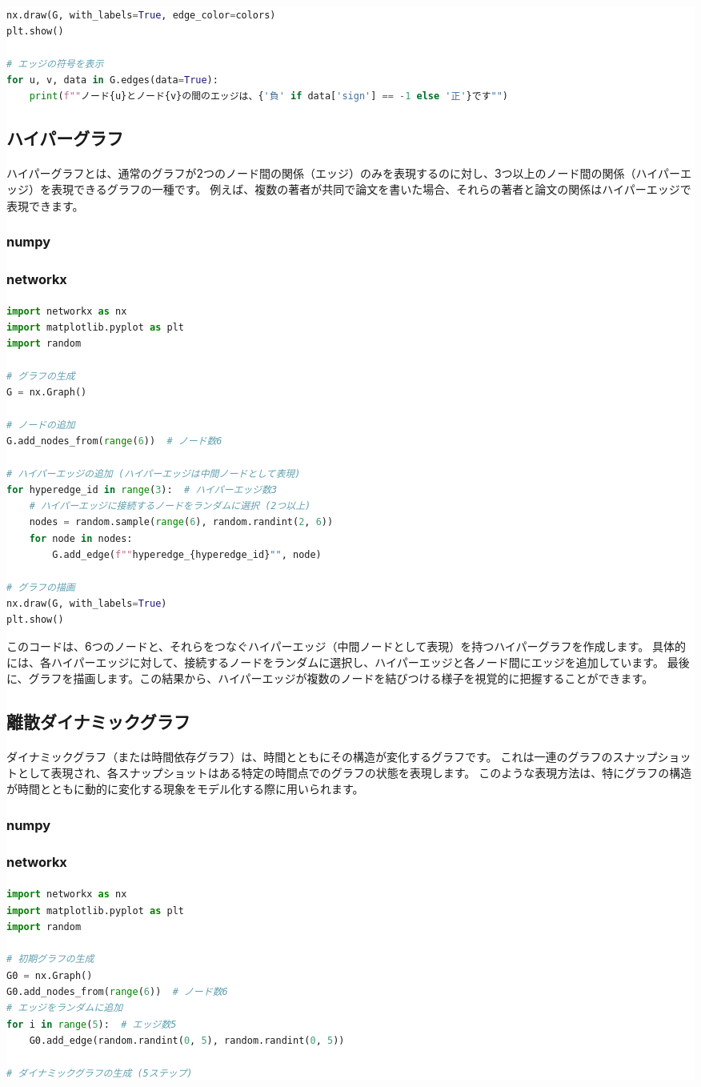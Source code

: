 ```python
nx.draw(G, with_labels=True, edge_color=colors)
plt.show()

# エッジの符号を表示
for u, v, data in G.edges(data=True):
    print(f""ノード{u}とノード{v}の間のエッジは、{'負' if data['sign'] == -1 else '正'}です"")
```
## ハイパーグラフ
ハイパーグラフとは、通常のグラフが2つのノード間の関係（エッジ）のみを表現するのに対し、3つ以上のノード間の関係（ハイパーエッジ）を表現できるグラフの一種です。
例えば、複数の著者が共同で論文を書いた場合、それらの著者と論文の関係はハイパーエッジで表現できます。

### numpy

### networkx
```python
import networkx as nx
import matplotlib.pyplot as plt
import random

# グラフの生成
G = nx.Graph()

# ノードの追加
G.add_nodes_from(range(6))  # ノード数6

# ハイパーエッジの追加 (ハイパーエッジは中間ノードとして表現)
for hyperedge_id in range(3):  # ハイパーエッジ数3
    # ハイパーエッジに接続するノードをランダムに選択 (2つ以上)
    nodes = random.sample(range(6), random.randint(2, 6))
    for node in nodes:
        G.add_edge(f""hyperedge_{hyperedge_id}"", node)

# グラフの描画
nx.draw(G, with_labels=True)
plt.show()
```
このコードは、6つのノードと、それらをつなぐハイパーエッジ（中間ノードとして表現）を持つハイパーグラフを作成します。
具体的には、各ハイパーエッジに対して、接続するノードをランダムに選択し、ハイパーエッジと各ノード間にエッジを追加しています。
最後に、グラフを描画します。この結果から、ハイパーエッジが複数のノードを結びつける様子を視覚的に把握することができます。

## 離散ダイナミックグラフ
ダイナミックグラフ（または時間依存グラフ）は、時間とともにその構造が変化するグラフです。
これは一連のグラフのスナップショットとして表現され、各スナップショットはある特定の時間点でのグラフの状態を表現します。
このような表現方法は、特にグラフの構造が時間とともに動的に変化する現象をモデル化する際に用いられます。

### numpy

### networkx
```python
import networkx as nx
import matplotlib.pyplot as plt
import random

# 初期グラフの生成
G0 = nx.Graph()
G0.add_nodes_from(range(6))  # ノード数6
# エッジをランダムに追加
for i in range(5):  # エッジ数5
    G0.add_edge(random.randint(0, 5), random.randint(0, 5))

# ダイナミックグラフの生成 (5ステップ)
```